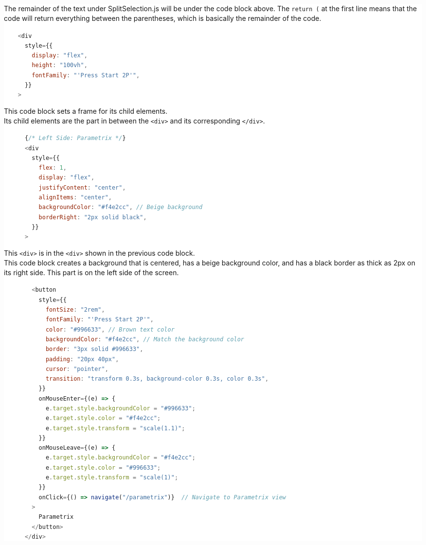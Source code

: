 
The remainder of the text under SplitSelection.js will be under the code block above. The `return (` at the first line means that the code will return everything between the parentheses, which is basically the remainder of the code.

``` javascript
    <div
      style={{
        display: "flex",
        height: "100vh",
        fontFamily: "'Press Start 2P'",
      }}
    >
```

This code block sets a frame for its child elements.  
Its child elements are the part in between the `<div>` and its corresponding `</div>`.

``` javascript
      {/* Left Side: Parametrix */}
      <div
        style={{
          flex: 1,
          display: "flex",
          justifyContent: "center",
          alignItems: "center",
          backgroundColor: "#f4e2cc", // Beige background
          borderRight: "2px solid black",
        }}
      >
```

This `<div>` is in the `<div>` shown in the previous code block.  
This code block creates a background that is centered, has a beige background color, and has a black border as thick as 2px on its right side. This part is on the left side of the screen.

``` javascript
        <button
          style={{
            fontSize: "2rem",
            fontFamily: "'Press Start 2P'",
            color: "#996633", // Brown text color
            backgroundColor: "#f4e2cc", // Match the background color
            border: "3px solid #996633",
            padding: "20px 40px",
            cursor: "pointer",
            transition: "transform 0.3s, background-color 0.3s, color 0.3s",
          }}
          onMouseEnter={(e) => {
            e.target.style.backgroundColor = "#996633";
            e.target.style.color = "#f4e2cc";
            e.target.style.transform = "scale(1.1)";
          }}
          onMouseLeave={(e) => {
            e.target.style.backgroundColor = "#f4e2cc";
            e.target.style.color = "#996633";
            e.target.style.transform = "scale(1)";
          }}
          onClick={() => navigate("/parametrix")}  // Navigate to Parametrix view
        >
          Parametrix
        </button>
      </div>
```
